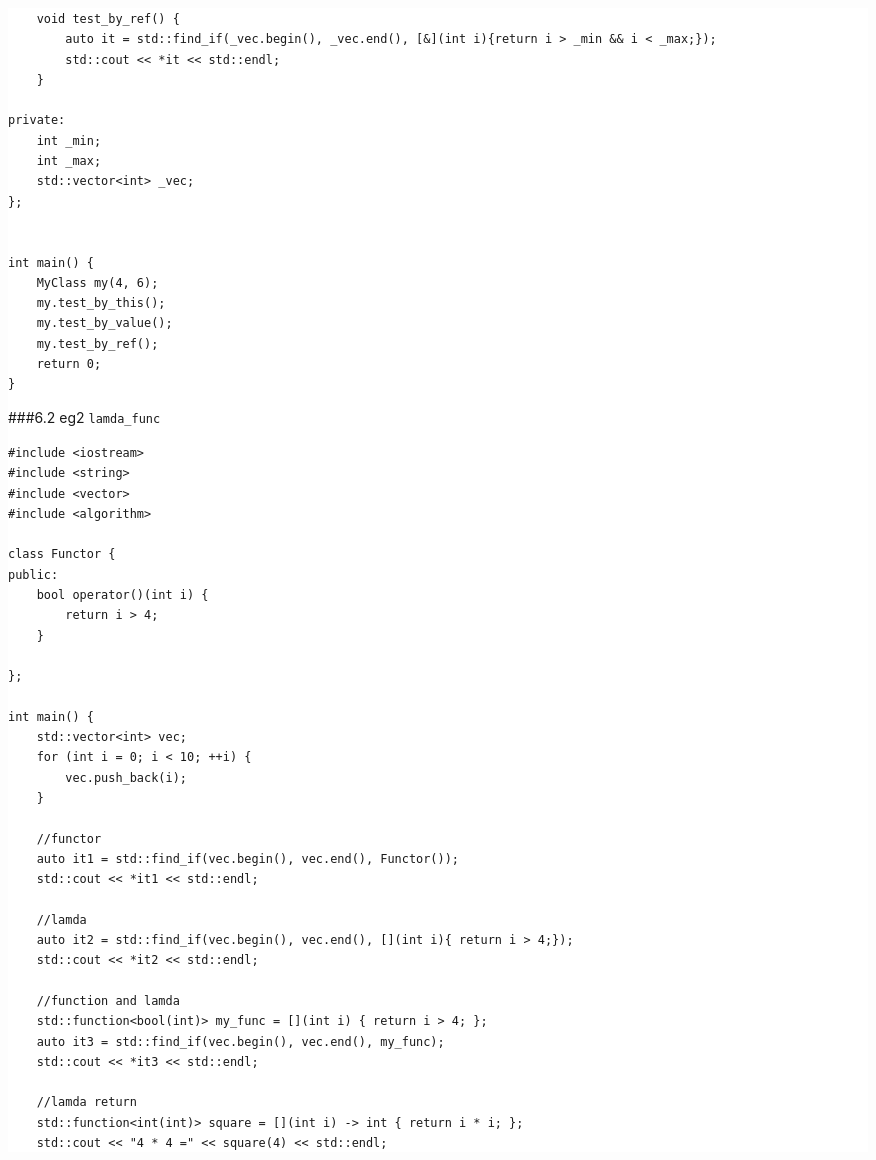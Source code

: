 	    void test_by_ref() {
	        auto it = std::find_if(_vec.begin(), _vec.end(), [&](int i){return i > _min && i < _max;});
	        std::cout << *it << std::endl;
	    }
	    
	private:
	    int _min;
	    int _max;
	    std::vector<int> _vec;
	};
	
	
	int main() {
	    MyClass my(4, 6);
	    my.test_by_this();
	    my.test_by_value();
	    my.test_by_ref();
	    return 0;
	}

###6.2 eg2 `lamda_func`

	#include <iostream>
	#include <string>
	#include <vector>
	#include <algorithm>
	
	class Functor {
	public:
	    bool operator()(int i) {
	        return i > 4;
	    }
	
	};
	
	int main() {
	    std::vector<int> vec;
	    for (int i = 0; i < 10; ++i) {
	        vec.push_back(i);
	    }
	
	    //functor
	    auto it1 = std::find_if(vec.begin(), vec.end(), Functor());
	    std::cout << *it1 << std::endl;
	
	    //lamda
	    auto it2 = std::find_if(vec.begin(), vec.end(), [](int i){ return i > 4;});
	    std::cout << *it2 << std::endl;
	
	    //function and lamda
	    std::function<bool(int)> my_func = [](int i) { return i > 4; };
	    auto it3 = std::find_if(vec.begin(), vec.end(), my_func);
	    std::cout << *it3 << std::endl;
	
	    //lamda return
	    std::function<int(int)> square = [](int i) -> int { return i * i; };
	    std::cout << "4 * 4 =" << square(4) << std::endl;
	